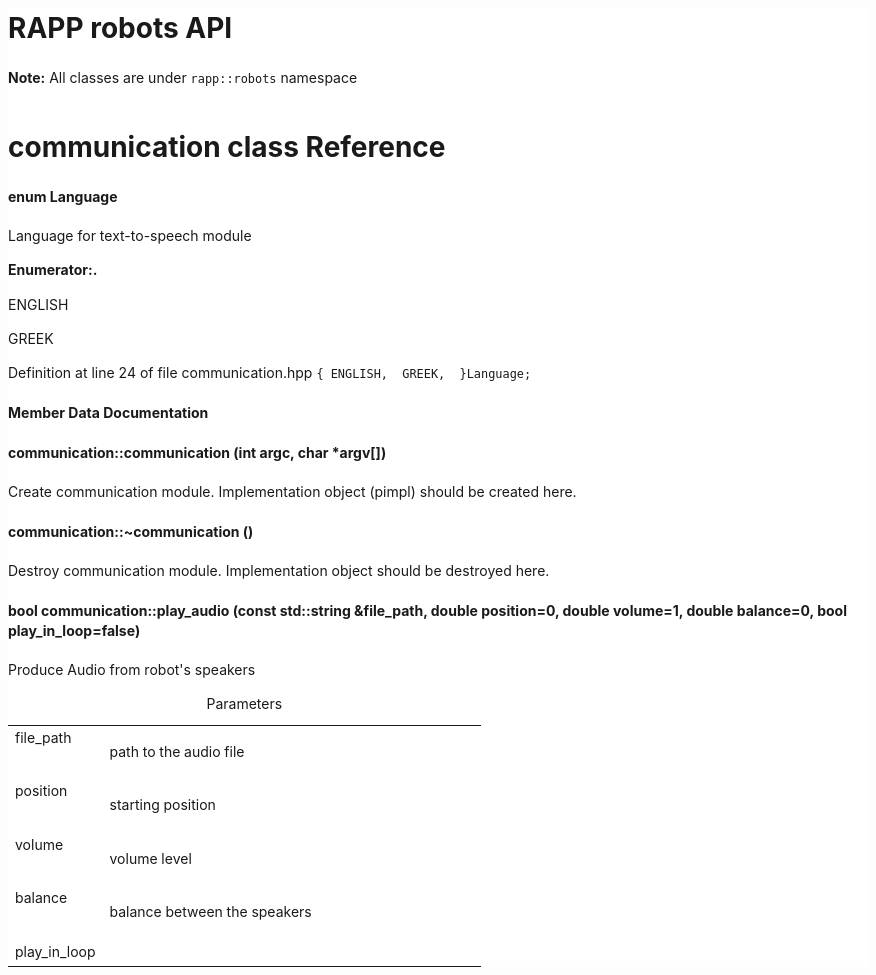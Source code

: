 RAPP robots API
===============

**Note:** All classes are under ```rapp::robots``` namespace


communication class Reference
==========================================

#### enum Language

Language for text-to-speech module

**Enumerator:.**

ENGLISH  

GREEK  

Definition at line 24 of file communication.hpp `
{
ENGLISH, 
GREEK, 
}Language;
                    `

#### Member Data Documentation

#### communication::communication (int argc, char \*argv\[\])

Create communication module. Implementation object (pimpl) should be created here.

#### communication::~communication ()

Destroy communication module. Implementation object should be destroyed here.

#### bool communication::play\_audio (const std::string &file\_path, double position=0, double volume=1, double balance=0, bool play\_in\_loop=false)

Produce Audio from robot's speakers



<table>
<caption>Parameters</caption>
<colgroup>
<col width="20%" />
<col width="80%" />
</colgroup>
<tbody>
<tr class="odd">
<td align="left">file_path</td>
<td align="left"><p>path to the audio file</p></td>
</tr>
<tr class="even">
<td align="left">position</td>
<td align="left"><p>starting position</p></td>
</tr>
<tr class="odd">
<td align="left">volume</td>
<td align="left"><p>volume level</p></td>
</tr>
<tr class="even">
<td align="left">balance</td>
<td align="left"><p>balance between the speakers</p></td>
</tr>
<tr class="odd">
<td align="left">play_in_loop</td>
